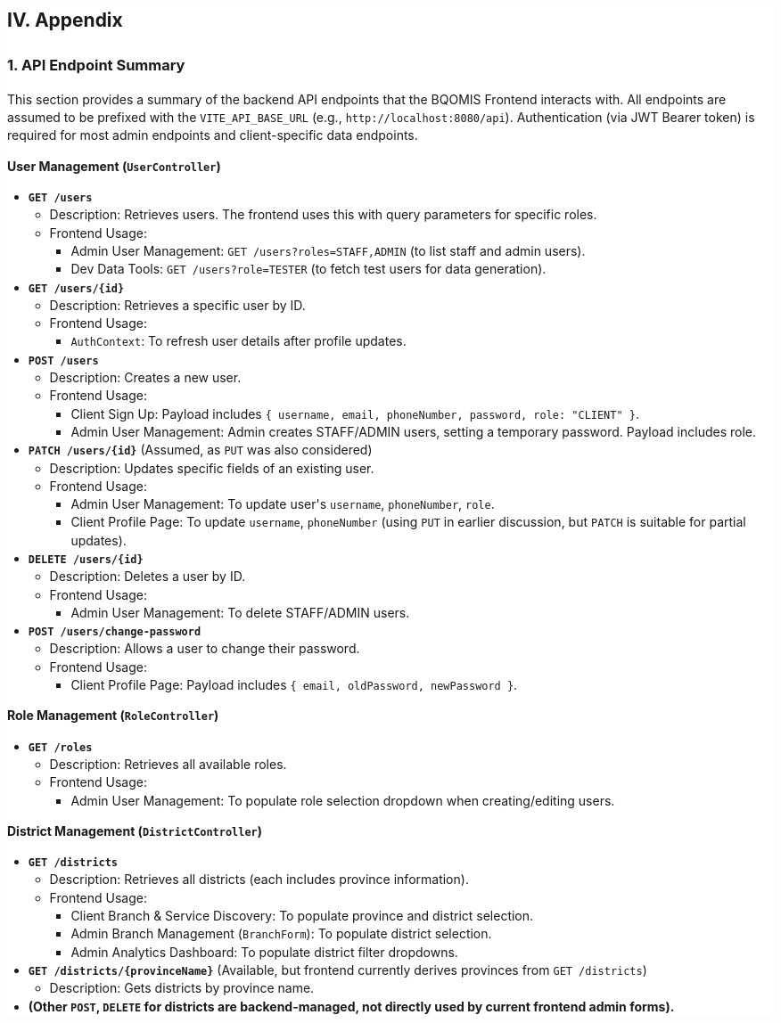 
## IV. Appendix

### 1. API Endpoint Summary

This section provides a summary of the backend API endpoints that the BQOMIS Frontend interacts with. All endpoints are assumed to be prefixed with the `VITE_API_BASE_URL` (e.g., `http://localhost:8080/api`). Authentication (via JWT Bearer token) is required for most admin endpoints and client-specific data endpoints.

**User Management (`UserController`)**

*   **`GET /users`**
    *   Description: Retrieves users. The frontend uses this with query parameters for specific roles.
    *   Frontend Usage:
        *   Admin User Management: `GET /users?roles=STAFF,ADMIN` (to list staff and admin users).
        *   Dev Data Tools: `GET /users?role=TESTER` (to fetch test users for data generation).
*   **`GET /users/{id}`**
    *   Description: Retrieves a specific user by ID.
    *   Frontend Usage:
        *   `AuthContext`: To refresh user details after profile updates.
*   **`POST /users`**
    *   Description: Creates a new user.
    *   Frontend Usage:
        *   Client Sign Up: Payload includes `{ username, email, phoneNumber, password, role: "CLIENT" }`.
        *   Admin User Management: Admin creates STAFF/ADMIN users, setting a temporary password. Payload includes role.
*   **`PATCH /users/{id}`** (Assumed, as `PUT` was also considered)
    *   Description: Updates specific fields of an existing user.
    *   Frontend Usage:
        *   Admin User Management: To update user's `username`, `phoneNumber`, `role`.
        *   Client Profile Page: To update `username`, `phoneNumber` (using `PUT` in earlier discussion, but `PATCH` is suitable for partial updates).
*   **`DELETE /users/{id}`**
    *   Description: Deletes a user by ID.
    *   Frontend Usage:
        *   Admin User Management: To delete STAFF/ADMIN users.
*   **`POST /users/change-password`**
    *   Description: Allows a user to change their password.
    *   Frontend Usage:
        *   Client Profile Page: Payload includes `{ email, oldPassword, newPassword }`.

**Role Management (`RoleController`)**

*   **`GET /roles`**
    *   Description: Retrieves all available roles.
    *   Frontend Usage:
        *   Admin User Management: To populate role selection dropdown when creating/editing users.

**District Management (`DistrictController`)**

*   **`GET /districts`**
    *   Description: Retrieves all districts (each includes province information).
    *   Frontend Usage:
        *   Client Branch & Service Discovery: To populate province and district selection.
        *   Admin Branch Management (`BranchForm`): To populate district selection.
        *   Admin Analytics Dashboard: To populate district filter dropdowns.
*   **`GET /districts/{provinceName}`** (Available, but frontend currently derives provinces from `GET /districts`)
    *   Description: Gets districts by province name.
*   **(Other `POST`, `DELETE` for districts are backend-managed, not directly used by current frontend admin forms).**
